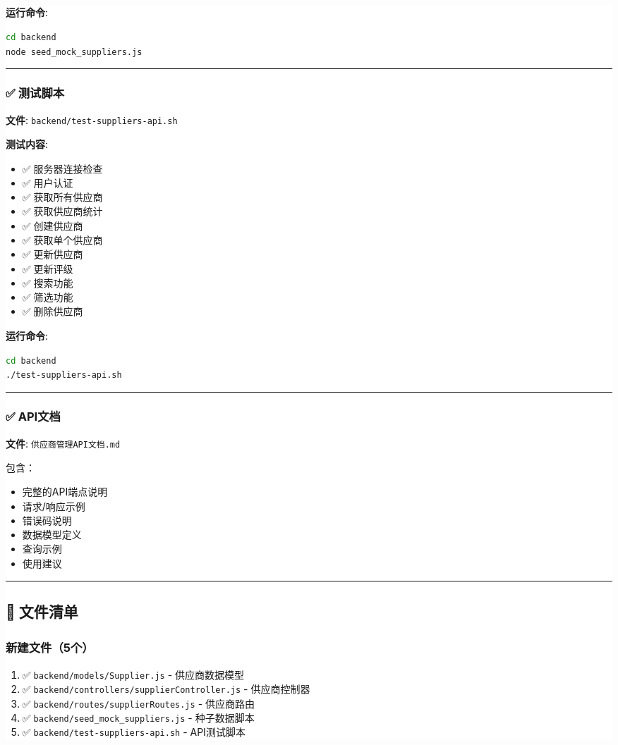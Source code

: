 **运行命令**:
```bash
cd backend
node seed_mock_suppliers.js
```

---

### ✅ 测试脚本

**文件**: `backend/test-suppliers-api.sh`

**测试内容**:
- ✅ 服务器连接检查
- ✅ 用户认证
- ✅ 获取所有供应商
- ✅ 获取供应商统计
- ✅ 创建供应商
- ✅ 获取单个供应商
- ✅ 更新供应商
- ✅ 更新评级
- ✅ 搜索功能
- ✅ 筛选功能
- ✅ 删除供应商

**运行命令**:
```bash
cd backend
./test-suppliers-api.sh
```

---

### ✅ API文档

**文件**: `供应商管理API文档.md`

包含：
- 完整的API端点说明
- 请求/响应示例
- 错误码说明
- 数据模型定义
- 查询示例
- 使用建议

---

## 📁 文件清单

### 新建文件（5个）

1. ✅ `backend/models/Supplier.js` - 供应商数据模型
2. ✅ `backend/controllers/supplierController.js` - 供应商控制器
3. ✅ `backend/routes/supplierRoutes.js` - 供应商路由
4. ✅ `backend/seed_mock_suppliers.js` - 种子数据脚本
5. ✅ `backend/test-suppliers-api.sh` - API测试脚本
